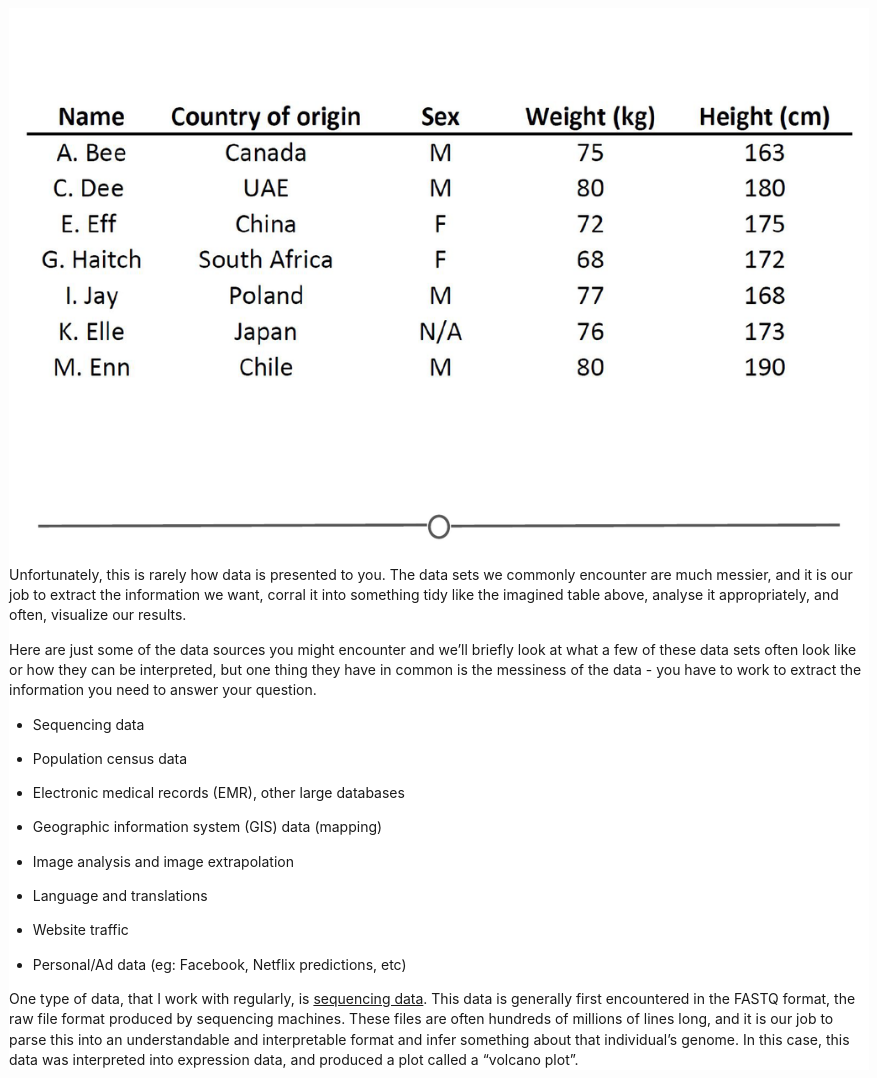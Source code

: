![](../images/table.png)

Unfortunately, this is rarely how data is presented to you. The data sets we commonly encounter are much messier, and it is our job to extract the information we want, corral it into something tidy like the imagined table above, analyse it appropriately, and often, visualize our results.

Here are just some of the data sources you might encounter and we’ll briefly look at what a few of these data sets often look like or how they can be interpreted, but one thing they have in common is the messiness of the data - you have to work to extract the information you need to answer your question.

- Sequencing data

- Population census data

- Electronic medical records (EMR), other large databases

- Geographic information system (GIS) data (mapping)

- Image analysis and image extrapolation

- Language and translations

- Website traffic

- Personal/Ad data (eg: Facebook, Netflix predictions, etc)

One type of data, that I work with regularly, is [sequencing data](https://www.ncbi.nlm.nih.gov/sra). This data is generally first encountered in the FASTQ format, the raw file format produced by sequencing machines. These files are often hundreds of millions of lines long, and it is our job to parse this into an understandable and interpretable format and infer something about that individual’s genome. In this case, this data was interpreted into expression data, and produced a plot called a “volcano plot”.
